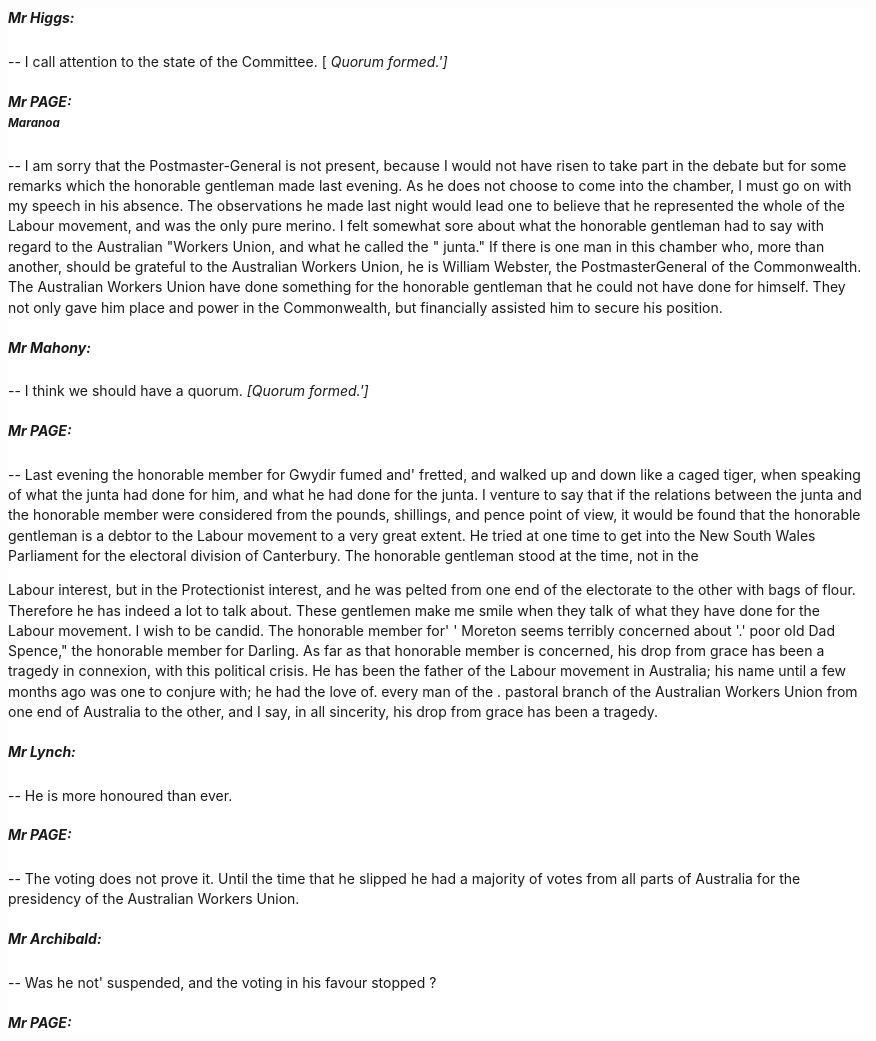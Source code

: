 ##### Mr Higgs:

-- I call attention to the state of the Committee. [  *Quorum formed.']* 

##### Mr PAGE:<br><small class="text-muted">Maranoa</small>

-- I am sorry that the Postmaster-General is not present, because I would not have risen to take part in the debate but for some remarks which the honorable gentleman made last evening. As he does not choose to come into the chamber, I must go on with my speech in his absence. The observations he made last night would lead one to believe that he represented the whole of the Labour movement, and was the only pure merino. I felt somewhat sore about what the honorable gentleman had to say with regard to the Australian "Workers Union, and what he called the " junta." If there is one man in this chamber who, more than another,  should  be grateful to the Australian Workers Union, he is William Webster, the PostmasterGeneral of the Commonwealth. The Australian Workers Union have done something for the honorable gentleman that he could not have done for himself. They not only gave him place and power in the Commonwealth, but financially assisted him to secure his position. 

##### Mr Mahony:

-- I think we should have a quorum.  *[Quorum formed.']* 

##### Mr PAGE:

-- Last evening the honorable member for Gwydir fumed and' fretted, and walked up and down like a caged tiger, when speaking of what the junta had done for him, and what he had done for the junta. I venture to say that if the relations between the junta and the honorable member were considered from the pounds, shillings, and pence point of view, it would be found that the honorable gentleman is a debtor to the Labour movement to a very great extent. He tried at one time to get into the New South Wales Parliament for the electoral division of Canterbury. The honorable gentleman stood at the time, not in the 

Labour interest, but  in  the Protectionist interest, and he was pelted from one end of the electorate to the other with bags of flour. Therefore he has indeed a lot to talk about. These gentlemen make me smile when they talk of what they have done for the Labour movement. I wish to be candid. The honorable member for' ' Moreton seems terribly concerned about '.' poor old Dad Spence," the honorable member for Darling. As far as that honorable member is concerned, his drop from grace has been a tragedy in connexion, with this political crisis. He has been the father of the Labour movement in Australia; his name until a few months ago was one to conjure with; he had the love of. every man of the . pastoral branch of the Australian Workers Union from one end of Australia to the other, and I say,  in  all sincerity, his drop from grace has been a tragedy. 

##### Mr Lynch:

--  He is more honoured than ever. 

##### Mr PAGE:

-- The voting does not prove it. Until the time that he slipped he had a majority of votes from all parts of Australia for the presidency of the Australian Workers Union. 

##### Mr Archibald:

--  Was he not' suspended, and the voting in his favour stopped ? 

##### Mr PAGE:
